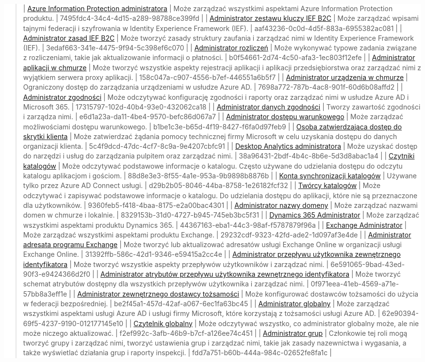 > | [Azure Information Protection administratora](#azure-information-protection-administrator) | Może zarządzać wszystkimi aspektami Azure Information Protection produktu. | 7495fdc4-34c4-4d15-a289-98788ce399fd |
> | [Administrator zestawu kluczy IEF B2C](#b2c-ief-keyset-administrator) | Może zarządzać wpisami tajnymi federacji i szyfrowania w Identity Experience Framework (IEF). | aaf43236-0c0d-4d5f-883a-6955382ac081 |
> | [Administrator zasad IEF B2C](#b2c-ief-policy-administrator) | Może tworzyć zasady struktury zaufania i zarządzać nimi w Identity Experience Framework (IEF). | 3edaf663-341e-4475-9f94-5c398ef6c070 |
> | [Administrator rozliczeń](#billing-administrator) | Może wykonywać typowe zadania związane z rozliczeniami, takie jak aktualizowanie informacji o płatności. | b0f54661-2d74-4c50-afa3-1ec803f12efe |
> | [Administrator aplikacji w chmurze](#cloud-application-administrator) | Może tworzyć wszystkie aspekty rejestracji aplikacji i aplikacji przedsiębiorstwa oraz zarządzać nimi z wyjątkiem serwera proxy aplikacji. | 158c047a-c907-4556-b7ef-446551a6b5f7 |
> | [Administrator urządzenia w chmurze](#cloud-device-administrator) | Ograniczony dostęp do zarządzania urządzeniami w usłudze Azure AD. | 7698a772-787b-4ac8-901f-60d6b08affd2 |
> | [Administrator zgodności](#compliance-administrator) | Może odczytywać konfigurację zgodności i raporty oraz zarządzać nimi w usłudze Azure AD i Microsoft 365. | 17315797-102d-40b4-93e0-432062ca18 |
> | [Administrator danych zgodności](#compliance-data-administrator) | Tworzy zawartość zgodności i zarządza nimi. | e6d1a23a-da11-4be4-9570-befc86d067a7 |
> | [Administrator dostępu warunkowego](#conditional-access-administrator) | Może zarządzać możliwościami dostępu warunkowego. | b1be1c3e-b65d-4f19-8427-f6fa0d97feb9 |
> | [Osoba zatwierdzająca dostęp do skrytki klienta](#customer-lockbox-access-approver) | Może zatwierdzać żądania pomocy technicznej firmy Microsoft w celu uzyskania dostępu do danych organizacji klienta. | 5c4f9dcd-47dc-4cf7-8c9a-9e4207cbfc91 |
> | [Desktop Analytics administratora](#desktop-analytics-administrator) | Może uzyskać dostęp do narzędzi i usług do zarządzania pulpitem oraz zarządzać nimi. | 38a96431-2bdf-4b4c-8b6e-5d3d8abac1a4 |
> | [Czytniki katalogów](#directory-readers) | Może odczytywać podstawowe informacje o katalogu. Często używane do udzielania dostępu do odczytu katalogu aplikacjom i gościom. | 88d8e3e3-8f55-4a1e-953a-9b9898b8876b |
> | [Konta synchronizacji katalogów](#directory-synchronization-accounts) | Używane tylko przez Azure AD Connect usługi. | d29b2b05-8046-44ba-8758-1e26182fcf32 |
> | [Twórcy katalogów](#directory-writers) | Może odczytywać i zapisywać podstawowe informacje o katalogu. Do udzielania dostępu do aplikacji, które nie są przeznaczone dla użytkowników. | 9360feb5-f418-4baa-8175-e2a00bac4301 |
> | [Administrator nazwy domeny](#domain-name-administrator) | Może zarządzać nazwami domen w chmurze i lokalnie. | 8329153b-31d0-4727-b945-745eb3bc5f31 |
> | [Dynamics 365 Administrator](#dynamics-365-administrator) | Może zarządzać wszystkimi aspektami produktu Dynamics 365. | 44367163-eba1-44c3-98af-f5787879f96a |
> | [Exchange Administrator](#exchange-administrator) | Może zarządzać wszystkimi aspektami produktu Exchange. | 29232cdf-9323-42fd-ade2-1d097af3e4de |
> | [Administrator adresata programu Exchange](#exchange-recipient-administrator) | Może tworzyć lub aktualizować adresatów usługi Exchange Online w organizacji usługi Exchange Online. | 31392ffb-586c-42d1-9346-e59415a2cc4e |
> | [Administrator przepływu użytkownika zewnętrznego identyfikatora](#external-id-user-flow-administrator) | Może tworzyć wszystkie aspekty przepływów użytkowników i zarządzać nimi. | 6e591065-9bad-43ed-90f3-e9424366d2f0 |
> | [Administrator atrybutów przepływu użytkownika zewnętrznego identyfikatora](#external-id-user-flow-attribute-administrator) | Może tworzyć schemat atrybutów dostępny dla wszystkich przepływów użytkownika i zarządzać nimi. | 0f971eea-41eb-4569-a71e-57bb8a3eff1e |
> | [Administrator zewnętrznego dostawcy tożsamości](#external-identity-provider-administrator) | Może konfigurować dostawców tożsamości do użycia w federacji bezpośredniej. | be2f45a1-457d-42af-a067-6ec1fa63bc45 |
> | [Administrator globalny](#global-administrator) | Może zarządzać wszystkimi aspektami usługi Azure AD i usługi firmy Microsoft, które korzystają z tożsamości usługi Azure AD. | 62e90394-69f5-4237-9190-012177145e10 |
> | [Czytelnik globalny](#global-reader) | Może odczytywać wszystko, co administrator globalny może, ale nie może niczego aktualizować. | f2ef992c-3afb-46b9-b7cf-a126ee74c451 |
> | [Administrator grup](#groups-administrator) | Członkowie tej roli mogą tworzyć grupy i zarządzać nimi, tworzyć ustawienia grup i zarządzać nimi, takie jak zasady nazewnictwa i wygasania, a także wyświetlać działania grup i raporty inspekcji. | fdd7a751-b60b-444a-984c-02652fe8fa1c |
